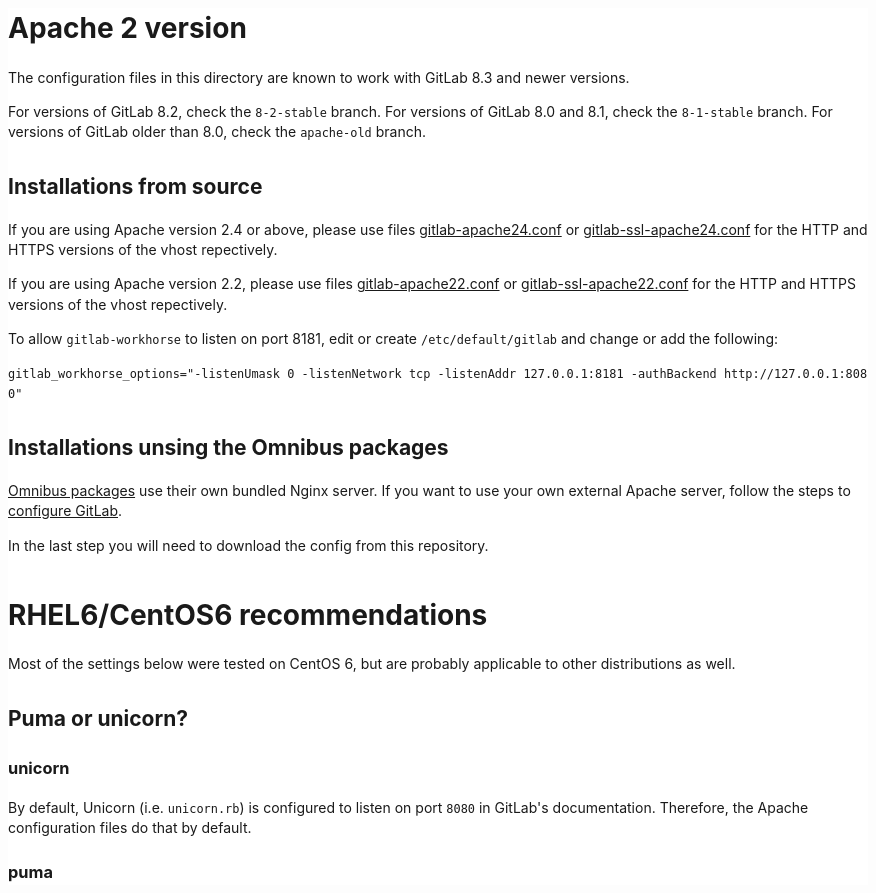 # Apache 2 version

The configuration files in this directory are known to work  with GitLab 8.3
and newer versions.

For versions of GitLab 8.2, check the `8-2-stable` branch.
For versions of GitLab 8.0 and 8.1, check the `8-1-stable` branch.
For versions of GitLab older than 8.0, check the `apache-old` branch.

## Installations from source

If you are using Apache version 2.4 or above, please use files
[gitlab-apache24.conf](gitlab-apache24.conf) or [gitlab-ssl-apache24.conf](gitlab-ssl-apache24.conf)
for the HTTP and HTTPS versions of the vhost repectively.

If you are using Apache version 2.2, please use files
[gitlab-apache22.conf](gitlab-apache22.conf) or [gitlab-ssl-apache22.conf](gitlab-ssl-apache22.conf)
for the HTTP and HTTPS versions of the vhost repectively.

To allow `gitlab-workhorse` to listen on port 8181, edit or create
`/etc/default/gitlab` and change or add the following:

```
gitlab_workhorse_options="-listenUmask 0 -listenNetwork tcp -listenAddr 127.0.0.1:8181 -authBackend http://127.0.0.1:8080"
```

## Installations unsing the Omnibus packages

[Omnibus packages][] use their own bundled Nginx server. If you want to use your
own external Apache server, follow the steps to [configure GitLab][omnibuswebext].

In the last step you will need to download the config from this repository.

# RHEL6/CentOS6 recommendations

Most of the settings below were tested on CentOS 6, but are probably applicable
to other distributions as well.

## Puma or unicorn?

### unicorn

By default, Unicorn (i.e. `unicorn.rb`) is configured to listen on port `8080`
in GitLab's documentation. Therefore, the Apache configuration files do that
by default.

### puma


[startcom_ssl]: http://cert.startcom.org/
[xca]: http://sourceforge.net/projects/xca/
[ovpn_scripts]: http://openvpn.net/index.php/open-source/documentation/howto.html#pki
[yourca_tut]: http://www.g-loaded.eu/2005/11/10/be-your-own-ca/
[crimepatch]: https://issues.apache.org/bugzilla/show_bug.cgi?id=53219
[sslcompression]: http://httpd.apache.org/docs/2.2/mod/mod_ssl.html#sslcompression
[rhnfix]: https://access.redhat.com/site/solutions/255473
[servertokens]: http://httpd.apache.org/docs/2.2/mod/core.html#servertokens
[traceenable]: http://httpd.apache.org/docs/2.2/mod/core.html#traceenable
[serversignature]: http://httpd.apache.org/docs/2.2/mod/core.html#serversignature
[apparmor]: https://wiki.ubuntu.com/AppArmor
[sock]: http://httpd.apache.org/docs/2.2/mod/mod_proxy.html
[reports]: https://github.com/gitlabhq/gitlabhq/issues/5139
[digiocean]: https://www.digitalocean.com/community/tutorials/how-to-get-started-with-mod_pagespeed-with-apache-on-an-ubuntu-and-debian-cloud-server
[Omnibus packages]: https://about.gitlab.com/downloads/
[omnibuswebext]: http://doc.gitlab.com/omnibus/settings/nginx.html#using-a-non-bundled-web-server